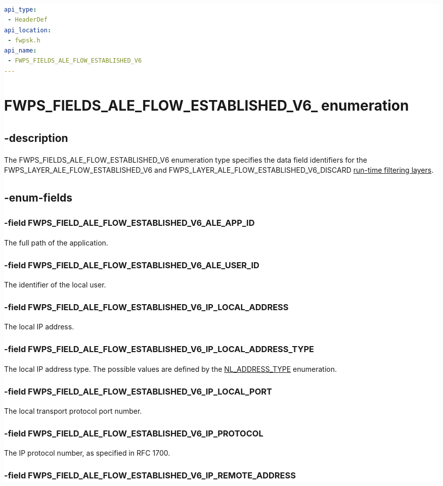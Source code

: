 ```yaml
api_type:
 - HeaderDef
api_location:
 - fwpsk.h
api_name:
 - FWPS_FIELDS_ALE_FLOW_ESTABLISHED_V6
---
```


# FWPS_FIELDS_ALE_FLOW_ESTABLISHED_V6_ enumeration


## -description

The FWPS_FIELDS_ALE_FLOW_ESTABLISHED_V6 enumeration type specifies the data field identifiers for the
  FWPS_LAYER_ALE_FLOW_ESTABLISHED_V6 and FWPS_LAYER_ALE_FLOW_ESTABLISHED_V6_DISCARD 
  <a href="/windows/desktop/FWP/management-filtering-layer-identifiers-">run-time filtering layers</a>.

## -enum-fields

### -field FWPS_FIELD_ALE_FLOW_ESTABLISHED_V6_ALE_APP_ID

The full path of the application.

### -field FWPS_FIELD_ALE_FLOW_ESTABLISHED_V6_ALE_USER_ID

The identifier of the local user.

### -field FWPS_FIELD_ALE_FLOW_ESTABLISHED_V6_IP_LOCAL_ADDRESS

The local IP address.

### -field FWPS_FIELD_ALE_FLOW_ESTABLISHED_V6_IP_LOCAL_ADDRESS_TYPE

The local IP address type. The possible values are defined by the 
     <a href="/windows/win32/api/nldef/ne-nldef-nl_address_type">NL_ADDRESS_TYPE</a> enumeration.

### -field FWPS_FIELD_ALE_FLOW_ESTABLISHED_V6_IP_LOCAL_PORT

The local transport protocol port number.

### -field FWPS_FIELD_ALE_FLOW_ESTABLISHED_V6_IP_PROTOCOL

The IP protocol number, as specified in RFC 1700.

### -field FWPS_FIELD_ALE_FLOW_ESTABLISHED_V6_IP_REMOTE_ADDRESS
